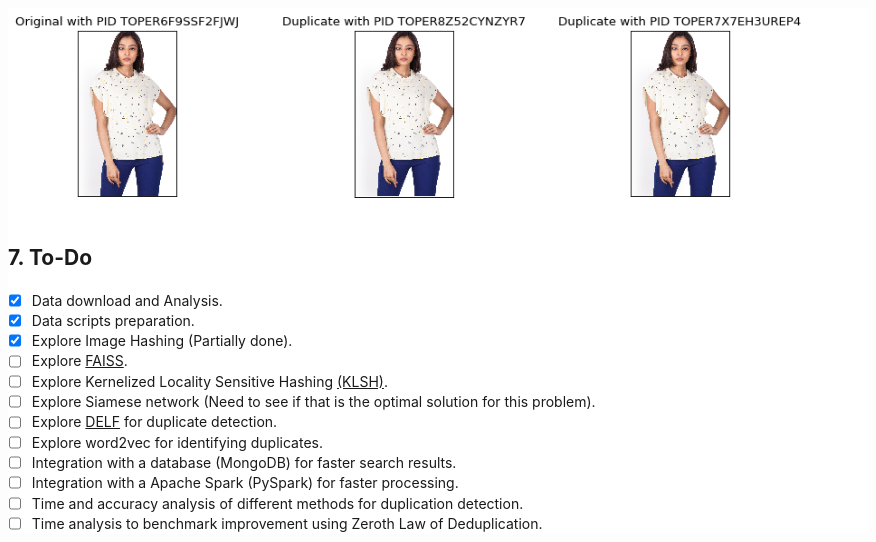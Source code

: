 <img src="sample-results/TOPER6F9SSF2FJWJ.png" width="800" height="200"/>

<a name="to-do"></a>
## 7. To-Do
- [x] Data download and Analysis.
- [x] Data scripts preparation.
- [x] Explore Image Hashing (Partially done).
- [ ] Explore [FAISS](https://github.com/facebookresearch/faiss).
- [ ] Explore Kernelized Locality Sensitive Hashing [(KLSH)](https://github.com/billywan/cs341-duplicate-image-detection).
- [ ] Explore Siamese network (Need to see if that is the optimal solution for this problem).
- [ ] Explore [DELF](https://github.com/tensorflow/hub/blob/master/examples/colab/tf_hub_delf_module.ipynb) for duplicate detection.
- [ ] Explore word2vec for identifying duplicates.
- [ ] Integration with a database (MongoDB) for faster search results.
- [ ] Integration with a Apache Spark (PySpark) for faster processing.
- [ ] Time and accuracy analysis of different methods for duplication detection.
- [ ] Time analysis to benchmark improvement using Zeroth Law of Deduplication.
